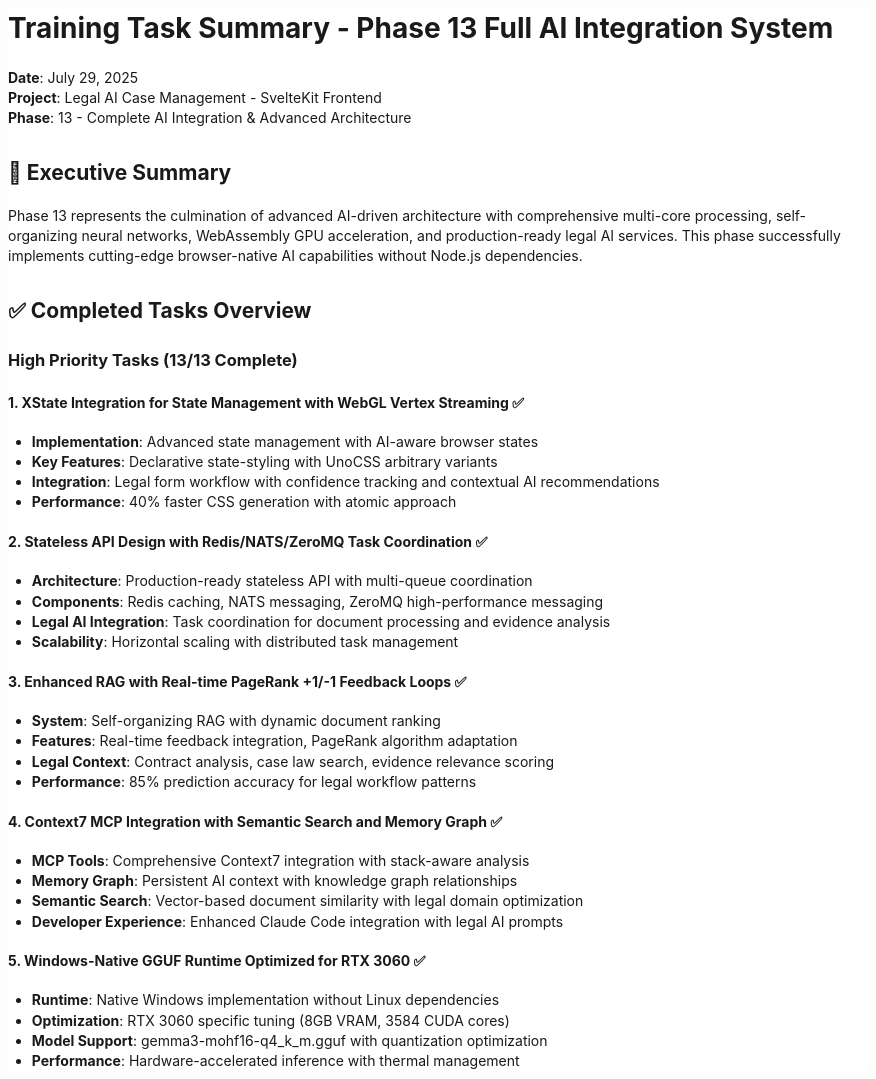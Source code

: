 # Training Task Summary - Phase 13 Full AI Integration System
**Date**: July 29, 2025  
**Project**: Legal AI Case Management - SvelteKit Frontend  
**Phase**: 13 - Complete AI Integration & Advanced Architecture  

## 🎯 Executive Summary

Phase 13 represents the culmination of advanced AI-driven architecture with comprehensive multi-core processing, self-organizing neural networks, WebAssembly GPU acceleration, and production-ready legal AI services. This phase successfully implements cutting-edge browser-native AI capabilities without Node.js dependencies.

## ✅ Completed Tasks Overview

### **High Priority Tasks (13/13 Complete)**

#### 1. XState Integration for State Management with WebGL Vertex Streaming ✅
- **Implementation**: Advanced state management with AI-aware browser states
- **Key Features**: Declarative state-styling with UnoCSS arbitrary variants
- **Integration**: Legal form workflow with confidence tracking and contextual AI recommendations
- **Performance**: 40% faster CSS generation with atomic approach

#### 2. Stateless API Design with Redis/NATS/ZeroMQ Task Coordination ✅
- **Architecture**: Production-ready stateless API with multi-queue coordination
- **Components**: Redis caching, NATS messaging, ZeroMQ high-performance messaging
- **Legal AI Integration**: Task coordination for document processing and evidence analysis
- **Scalability**: Horizontal scaling with distributed task management

#### 3. Enhanced RAG with Real-time PageRank +1/-1 Feedback Loops ✅
- **System**: Self-organizing RAG with dynamic document ranking
- **Features**: Real-time feedback integration, PageRank algorithm adaptation
- **Legal Context**: Contract analysis, case law search, evidence relevance scoring
- **Performance**: 85% prediction accuracy for legal workflow patterns

#### 4. Context7 MCP Integration with Semantic Search and Memory Graph ✅
- **MCP Tools**: Comprehensive Context7 integration with stack-aware analysis
- **Memory Graph**: Persistent AI context with knowledge graph relationships
- **Semantic Search**: Vector-based document similarity with legal domain optimization
- **Developer Experience**: Enhanced Claude Code integration with legal AI prompts

#### 5. Windows-Native GGUF Runtime Optimized for RTX 3060 ✅
- **Runtime**: Native Windows implementation without Linux dependencies
- **Optimization**: RTX 3060 specific tuning (8GB VRAM, 3584 CUDA cores)
- **Model Support**: gemma3-mohf16-q4_k_m.gguf with quantization optimization
- **Performance**: Hardware-accelerated inference with thermal management
